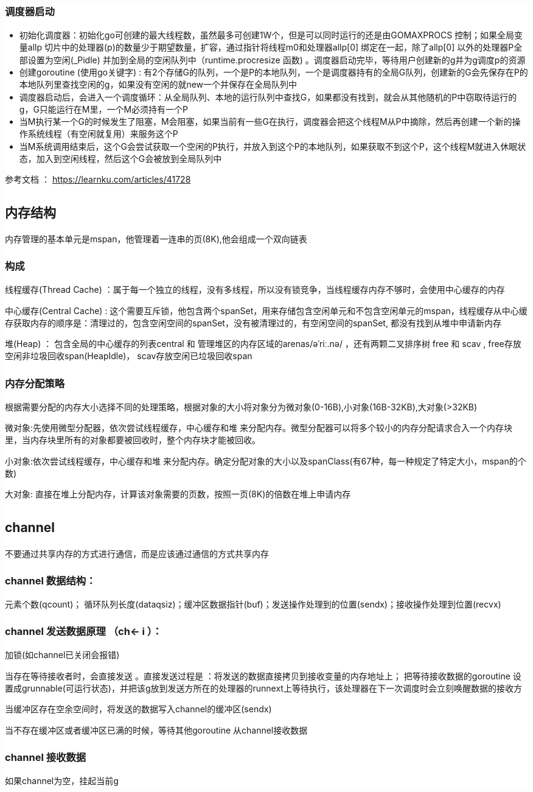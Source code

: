 ### 调度器启动
- 初始化调度器：初始化go可创建的最大线程数，虽然最多可创建1W个，但是可以同时运行的还是由GOMAXPROCS 控制；如果全局变量allp 切片中的处理器(p)的数量少于期望数量，扩容，通过指针将线程m0和处理器allp[0] 绑定在一起，除了allp[0] 以外的处理器P全部设置为空闲(_Pidle) 并加到全局的空闲队列中（runtime.procresize 函数) 。调度器启动完毕，等待用户创建新的g并为g调度p的资源
- 创建goroutine (使用go关键字) : 有2个存储G的队列，一个是P的本地队列，一个是调度器持有的全局G队列，创建新的G会先保存在P的本地队列里查找空闲的g，如果没有空闲的就new一个并保存在全局队列中
- 调度器启动后，会进入一个调度循环：从全局队列、本地的运行队列中查找G，如果都没有找到，就会从其他随机的P中窃取待运行的g，G只能运行在M里，一个M必须持有一个P
- 当M执行某一个G的时候发生了阻塞，M会阻塞，如果当前有一些G在执行，调度器会把这个线程M从P中摘除，然后再创建一个新的操作系统线程（有空闲就复用）来服务这个P
- 当M系统调用结束后，这个G会尝试获取一个空闲的P执行，并放入到这个P的本地队列，如果获取不到这个P，这个线程M就进入休眠状态，加入到空闲线程，然后这个G会被放到全局队列中

参考文档 ： https://learnku.com/articles/41728

## 内存结构
内存管理的基本单元是mspan，他管理着一连串的页(8K),他会组成一个双向链表

### 构成
线程缓存(Thread Cache) ：属于每一个独立的线程，没有多线程，所以没有锁竞争，当线程缓存内存不够时，会使用中心缓存的内存

中心缓存(Central Cache) : 这个需要互斥锁，他包含两个spanSet，用来存储包含空闲单元和不包含空闲单元的mspan，线程缓存从中心缓存获取内存的顺序是：清理过的，包含空闲空间的spanSet，没有被清理过的，有空闲空间的spanSet, 都没有找到从堆中申请新内存

堆(Heap) ： 包含全局的中心缓存的列表central 和 管理堆区的内存区域的arenas/əˈriː.nə/ ，还有两颗二叉排序树 free 和 scav , free存放空闲非垃圾回收span(HeapIdle)， scav存放空闲已垃圾回收span

### 内存分配策略
根据需要分配的内存大小选择不同的处理策略，根据对象的大小将对象分为微对象(0-16B),小对象(16B-32KB),大对象(>32KB)

微对象:先使用微型分配器，依次尝试线程缓存，中心缓存和堆 来分配内存。微型分配器可以将多个较小的内存分配请求合入一个内存块里，当内存块里所有的对象都要被回收时，整个内存块才能被回收。

小对象:依次尝试线程缓存，中心缓存和堆 来分配内存。确定分配对象的大小以及spanClass(有67种，每一种规定了特定大小，mspan的个数)

大对象: 直接在堆上分配内存，计算该对象需要的页数，按照一页(8K)的倍数在堆上申请内存

## channel
不要通过共享内存的方式进行通信，而是应该通过通信的方式共享内存

### channel 数据结构：
元素个数(qcount)； 循环队列长度(dataqsiz)；缓冲区数据指针(buf)；发送操作处理到的位置(sendx)；接收操作处理到位置(recvx)

### channel 发送数据原理 （ch<- i ）：
加锁(如channel已关闭会报错)

当存在等待接收者时，会直接发送 。直接发送过程是 ：将发送的数据直接拷贝到接收变量的内存地址上； 把等待接收数据的goroutine 设置成grunnable(可运行状态)，并把该g放到发送方所在的处理器的runnext上等待执行，该处理器在下一次调度时会立刻唤醒数据的接收方

当缓冲区存在空余空间时，将发送的数据写入channel的缓冲区(sendx)

当不存在缓冲区或者缓冲区已满的时候，等待其他goroutine 从channel接收数据

### channel 接收数据
如果channel为空，挂起当前g
